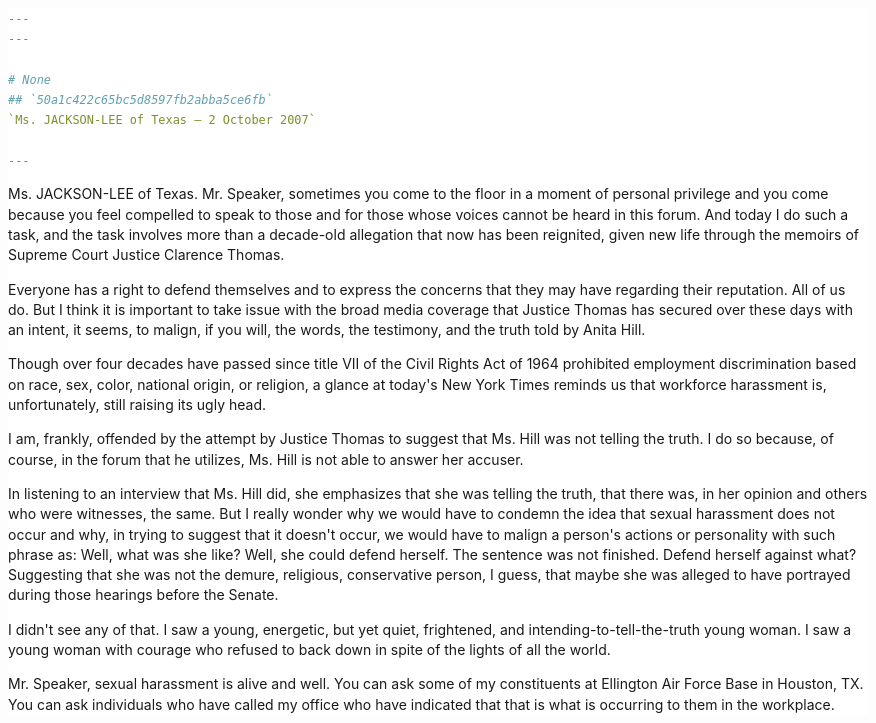 ```yaml
---
---

# None
## `50a1c422c65bc5d8597fb2abba5ce6fb`
`Ms. JACKSON-LEE of Texas — 2 October 2007`

---
```



Ms. JACKSON-LEE of Texas. Mr. Speaker, sometimes you come to the 
floor in a moment of personal privilege and you come because you feel 
compelled to speak to those and for those whose voices cannot be heard 
in this forum. And today I do such a task, and the task involves more 
than a decade-old allegation that now has been reignited, given new 
life through the memoirs of Supreme Court Justice Clarence Thomas.

Everyone has a right to defend themselves and to express the concerns 
that they may have regarding their reputation. All of us do. But I 
think it is important to take issue with the broad media coverage that 
Justice Thomas has secured over these days with an intent, it seems, to 
malign, if you will, the words, the testimony, and the truth told by 
Anita Hill.

Though over four decades have passed since title VII of the Civil 
Rights Act of 1964 prohibited employment discrimination based on race, 
sex, color, national origin, or religion, a glance at today's New York 
Times reminds us that workforce harassment is, unfortunately, still 
raising its ugly head.

I am, frankly, offended by the attempt by Justice Thomas to suggest 
that Ms. Hill was not telling the truth. I do so because, of course, in 
the forum that he utilizes, Ms. Hill is not able to answer her accuser.

In listening to an interview that Ms. Hill did, she emphasizes that 
she was telling the truth, that there was, in her opinion and others 
who were witnesses, the same. But I really wonder why we would have to 
condemn the idea that sexual harassment does not occur and why, in 
trying to suggest that it doesn't occur, we would have to malign a 
person's actions or personality with such phrase as: Well, what was she 
like? Well, she could defend herself. The sentence was not finished. 
Defend herself against what? Suggesting that she was not the demure, 
religious, conservative person, I guess, that maybe she was alleged to 
have portrayed during those hearings before the Senate.

I didn't see any of that. I saw a young, energetic, but yet quiet, 
frightened, and intending-to-tell-the-truth young woman. I saw a young 
woman with courage who refused to back down in spite of the lights of 
all the world.

Mr. Speaker, sexual harassment is alive and well. You can ask some of 
my constituents at Ellington Air Force Base in Houston, TX. You can ask 
individuals who have called my office who have indicated that that is 
what is occurring to them in the workplace.
